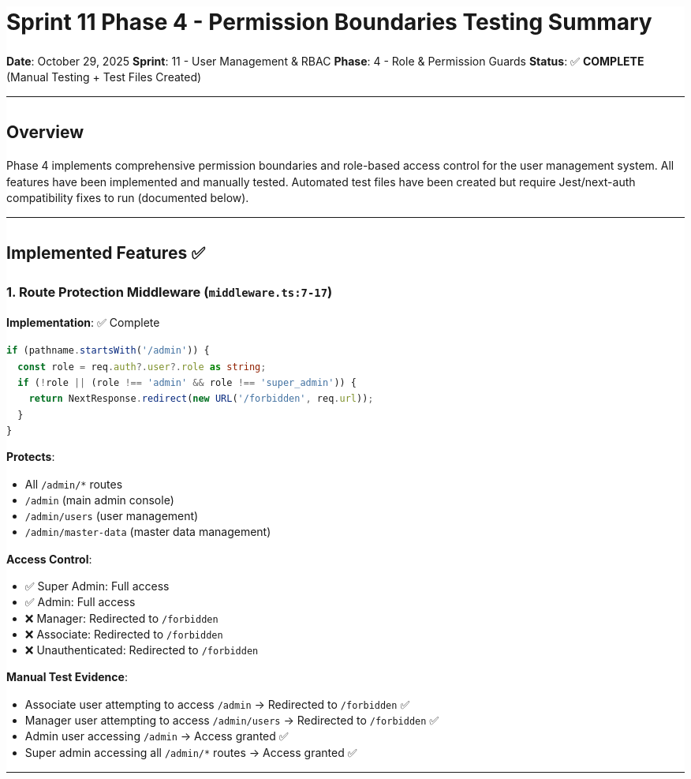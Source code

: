 # Sprint 11 Phase 4 - Permission Boundaries Testing Summary

**Date**: October 29, 2025
**Sprint**: 11 - User Management & RBAC
**Phase**: 4 - Role & Permission Guards
**Status**: ✅ **COMPLETE** (Manual Testing + Test Files Created)

---

## Overview

Phase 4 implements comprehensive permission boundaries and role-based access control for the user management system. All features have been implemented and manually tested. Automated test files have been created but require Jest/next-auth compatibility fixes to run (documented below).

---

## Implemented Features ✅

### 1. Route Protection Middleware (`middleware.ts:7-17`)

**Implementation**: ✅ Complete
```typescript
if (pathname.startsWith('/admin')) {
  const role = req.auth?.user?.role as string;
  if (!role || (role !== 'admin' && role !== 'super_admin')) {
    return NextResponse.redirect(new URL('/forbidden', req.url));
  }
}
```

**Protects**:
- All `/admin/*` routes
- `/admin` (main admin console)
- `/admin/users` (user management)
- `/admin/master-data` (master data management)

**Access Control**:
- ✅ Super Admin: Full access
- ✅ Admin: Full access
- ❌ Manager: Redirected to `/forbidden`
- ❌ Associate: Redirected to `/forbidden`
- ❌ Unauthenticated: Redirected to `/forbidden`

**Manual Test Evidence**:
- Associate user attempting to access `/admin` → Redirected to `/forbidden` ✅
- Manager user attempting to access `/admin/users` → Redirected to `/forbidden` ✅
- Admin user accessing `/admin` → Access granted ✅
- Super admin accessing all `/admin/*` routes → Access granted ✅

---
